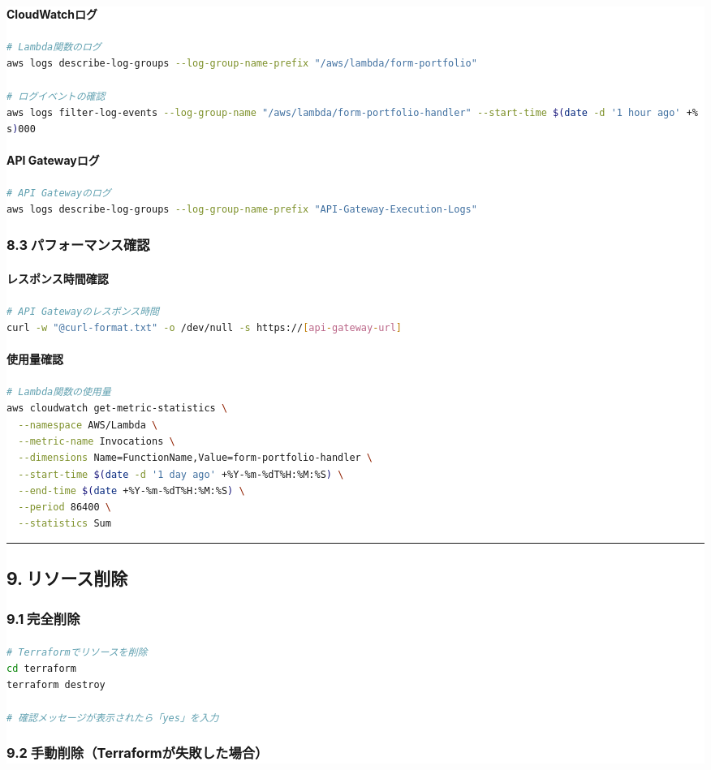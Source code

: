 #### CloudWatchログ
```bash
# Lambda関数のログ
aws logs describe-log-groups --log-group-name-prefix "/aws/lambda/form-portfolio"

# ログイベントの確認
aws logs filter-log-events --log-group-name "/aws/lambda/form-portfolio-handler" --start-time $(date -d '1 hour ago' +%s)000
```

#### API Gatewayログ
```bash
# API Gatewayのログ
aws logs describe-log-groups --log-group-name-prefix "API-Gateway-Execution-Logs"
```

### 8.3 パフォーマンス確認

#### レスポンス時間確認
```bash
# API Gatewayのレスポンス時間
curl -w "@curl-format.txt" -o /dev/null -s https://[api-gateway-url]
```

#### 使用量確認
```bash
# Lambda関数の使用量
aws cloudwatch get-metric-statistics \
  --namespace AWS/Lambda \
  --metric-name Invocations \
  --dimensions Name=FunctionName,Value=form-portfolio-handler \
  --start-time $(date -d '1 day ago' +%Y-%m-%dT%H:%M:%S) \
  --end-time $(date +%Y-%m-%dT%H:%M:%S) \
  --period 86400 \
  --statistics Sum
```

---

## 9. リソース削除

### 9.1 完全削除
```bash
# Terraformでリソースを削除
cd terraform
terraform destroy

# 確認メッセージが表示されたら「yes」を入力
```

### 9.2 手動削除（Terraformが失敗した場合）
